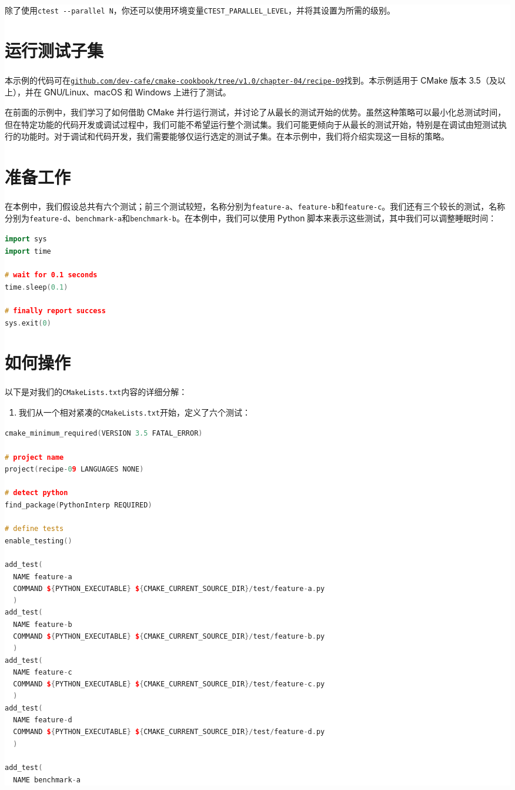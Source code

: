 除了使用`ctest --parallel N`，你还可以使用环境变量`CTEST_PARALLEL_LEVEL`，并将其设置为所需的级别。

# 运行测试子集

本示例的代码可在[`github.com/dev-cafe/cmake-cookbook/tree/v1.0/chapter-04/recipe-09`](https://github.com/dev-cafe/cmake-cookbook/tree/v1.0/chapter-04/recipe-09)找到。本示例适用于 CMake 版本 3.5（及以上），并在 GNU/Linux、macOS 和 Windows 上进行了测试。

在前面的示例中，我们学习了如何借助 CMake 并行运行测试，并讨论了从最长的测试开始的优势。虽然这种策略可以最小化总测试时间，但在特定功能的代码开发或调试过程中，我们可能不希望运行整个测试集。我们可能更倾向于从最长的测试开始，特别是在调试由短测试执行的功能时。对于调试和代码开发，我们需要能够仅运行选定的测试子集。在本示例中，我们将介绍实现这一目标的策略。

# 准备工作

在本例中，我们假设总共有六个测试；前三个测试较短，名称分别为`feature-a`、`feature-b`和`feature-c`。我们还有三个较长的测试，名称分别为`feature-d`、`benchmark-a`和`benchmark-b`。在本例中，我们可以使用 Python 脚本来表示这些测试，其中我们可以调整睡眠时间：

```cpp
import sys
import time

# wait for 0.1 seconds
time.sleep(0.1)

# finally report success
sys.exit(0)
```

# 如何操作

以下是对我们的`CMakeLists.txt`内容的详细分解：

1.  我们从一个相对紧凑的`CMakeLists.txt`开始，定义了六个测试：

```cpp
cmake_minimum_required(VERSION 3.5 FATAL_ERROR)

# project name
project(recipe-09 LANGUAGES NONE)

# detect python
find_package(PythonInterp REQUIRED)

# define tests
enable_testing()

add_test(
  NAME feature-a
  COMMAND ${PYTHON_EXECUTABLE} ${CMAKE_CURRENT_SOURCE_DIR}/test/feature-a.py
  )
add_test(
  NAME feature-b
  COMMAND ${PYTHON_EXECUTABLE} ${CMAKE_CURRENT_SOURCE_DIR}/test/feature-b.py
  )
add_test(
  NAME feature-c
  COMMAND ${PYTHON_EXECUTABLE} ${CMAKE_CURRENT_SOURCE_DIR}/test/feature-c.py
  )
add_test(
  NAME feature-d
  COMMAND ${PYTHON_EXECUTABLE} ${CMAKE_CURRENT_SOURCE_DIR}/test/feature-d.py
  )

add_test(
  NAME benchmark-a
```